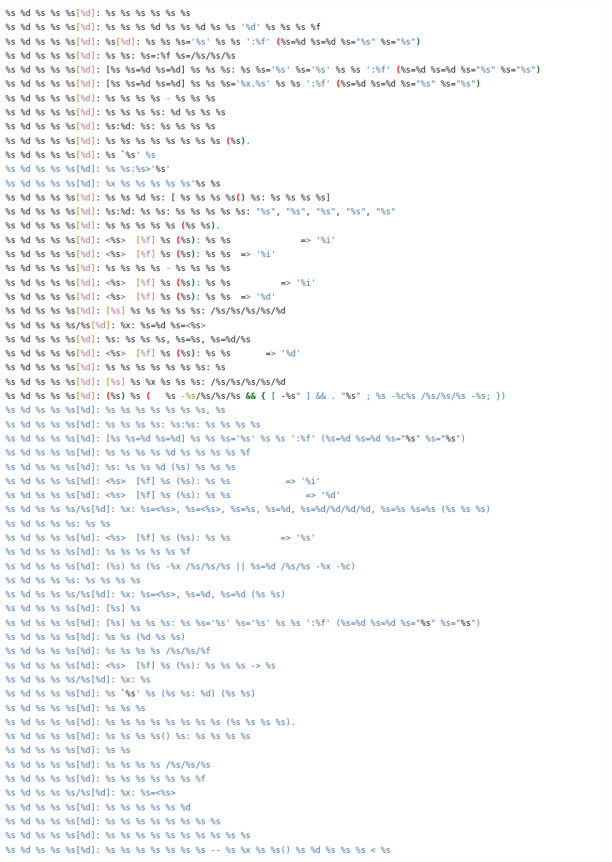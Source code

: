 ```sh
%s %d %s %s %s[%d]: %s %s %s %s %s %s
%s %d %s %s %s[%d]: %s %s %s %d %s %s %d %s %s '%d' %s %s %s %f
%s %d %s %s %s[%d]: %s[%d]: %s %s %s='%s' %s %s ':%f' (%s=%d %s=%d %s="%s" %s="%s")
%s %d %s %s %s[%d]: %s %s: %s=:%f %s=/%s/%s/%s
%s %d %s %s %s[%d]: [%s %s=%d %s=%d] %s %s %s: %s %s='%s' %s='%s' %s %s ':%f' (%s=%d %s=%d %s="%s" %s="%s")
%s %d %s %s %s[%d]: [%s %s=%d %s=%d] %s %s %s='%x.%s' %s %s ':%f' (%s=%d %s=%d %s="%s" %s="%s")
%s %d %s %s %s[%d]: %s %s %s %s - %s %s %s
%s %d %s %s %s[%d]: %s %s %s %s: %d %s %s %s
%s %d %s %s %s[%d]: %s:%d: %s: %s %s %s %s
%s %d %s %s %s[%d]: %s %s %s %s %s %s %s %s (%s).
%s %d %s %s %s[%d]: %s `%s' %s
%s %d %s %s %s[%d]: %s %s:%s>'%s'
%s %d %s %s %s[%d]: %x %s %s %s %s %s'%s %s
%s %d %s %s %s[%d]: %s %s %d %s: [ %s %s %s %s() %s: %s %s %s %s]
%s %d %s %s %s[%d]: %s:%d: %s %s: %s %s %s %s %s: "%s", "%s", "%s", "%s", "%s"
%s %d %s %s %s[%d]: %s %s %s %s %s (%s %s).
%s %d %s %s %s[%d]: <%s>  [%f] %s (%s): %s %s              => '%i'
%s %d %s %s %s[%d]: <%s>  [%f] %s (%s): %s %s  => '%i'
%s %d %s %s %s[%d]: %s %s %s %s - %s %s %s %s
%s %d %s %s %s[%d]: <%s>  [%f] %s (%s): %s %s          => '%i'
%s %d %s %s %s[%d]: <%s>  [%f] %s (%s): %s %s  => '%d'
%s %d %s %s %s[%d]: [%s] %s %s %s %s %s: /%s/%s/%s/%s/%d
%s %d %s %s %s/%s[%d]: %x: %s=%d %s=<%s>
%s %d %s %s %s[%d]: %s: %s %s %s, %s=%s, %s=%d/%s
%s %d %s %s %s[%d]: <%s>  [%f] %s (%s): %s %s       => '%d'
%s %d %s %s %s[%d]: %s %s %s %s %s %s %s: %s
%s %d %s %s %s[%d]: [%s] %s %x %s %s %s: /%s/%s/%s/%s/%d
%s %d %s %s %s[%d]: (%s) %s (   %s -%s/%s/%s/%s && { [ -%s" ] && . "%s" ; %s -%c%s /%s/%s/%s -%s; })
%s %d %s %s %s[%d]: %s %s %s %s %s %s %s, %s
%s %d %s %s %s[%d]: %s %s %s %s: %s:%s: %s %s %s %s
%s %d %s %s %s[%d]: [%s %s=%d %s=%d] %s %s %s='%s' %s %s ':%f' (%s=%d %s=%d %s="%s" %s="%s")
%s %d %s %s %s[%d]: %s %s %s %s %d %s %s %s %s %f
%s %d %s %s %s[%d]: %s: %s %s %d (%s) %s %s %s
%s %d %s %s %s[%d]: <%s>  [%f] %s (%s): %s %s           => '%i'
%s %d %s %s %s[%d]: <%s>  [%f] %s (%s): %s %s               => '%d'
%s %d %s %s %s/%s[%d]: %x: %s=<%s>, %s=<%s>, %s=%s, %s=%d, %s=%d/%d/%d/%d, %s=%s %s=%s (%s %s %s)
%s %d %s %s %s: %s %s
%s %d %s %s %s[%d]: <%s>  [%f] %s (%s): %s %s          => '%s'
%s %d %s %s %s[%d]: %s %s %s %s %s %f
%s %d %s %s %s[%d]: (%s) %s (%s -%x /%s/%s/%s || %s=%d /%s/%s -%x -%c)
%s %d %s %s %s: %s %s %s %s
%s %d %s %s %s/%s[%d]: %x: %s=<%s>, %s=%d, %s=%d (%s %s)
%s %d %s %s %s[%d]: [%s] %s
%s %d %s %s %s[%d]: [%s] %s %s %s: %s %s='%s' %s='%s' %s %s ':%f' (%s=%d %s=%d %s="%s" %s="%s")
%s %d %s %s %s[%d]: %s %s (%d %s %s)
%s %d %s %s %s[%d]: %s %s %s %s /%s/%s/%f
%s %d %s %s %s[%d]: <%s>  [%f] %s (%s): %s %s %s -> %s
%s %d %s %s %s/%s[%d]: %x: %s
%s %d %s %s %s[%d]: %s `%s' %s (%s %s: %d) (%s %s)
%s %d %s %s %s[%d]: %s %s %s
%s %d %s %s %s[%d]: %s %s %s %s %s %s %s %s (%s %s %s %s).
%s %d %s %s %s[%d]: %s %s %s %s() %s: %s %s %s %s
%s %d %s %s %s[%d]: %s %s
%s %d %s %s %s[%d]: %s %s %s %s /%s/%s/%s
%s %d %s %s %s[%d]: %s %s %s %s %s %s %f
%s %d %s %s %s/%s[%d]: %x: %s=<%s>
%s %d %s %s %s[%d]: %s %s %s %s %s %d
%s %d %s %s %s[%d]: %s %s %s %s %s %s %s %s
%s %d %s %s %s[%d]: %s %s %s %s %s %s %s %s %s %s
%s %d %s %s %s[%d]: %s %s %s %s %s %s %s -- %s %x %s %s() %s %d %s %s %s < %s
```